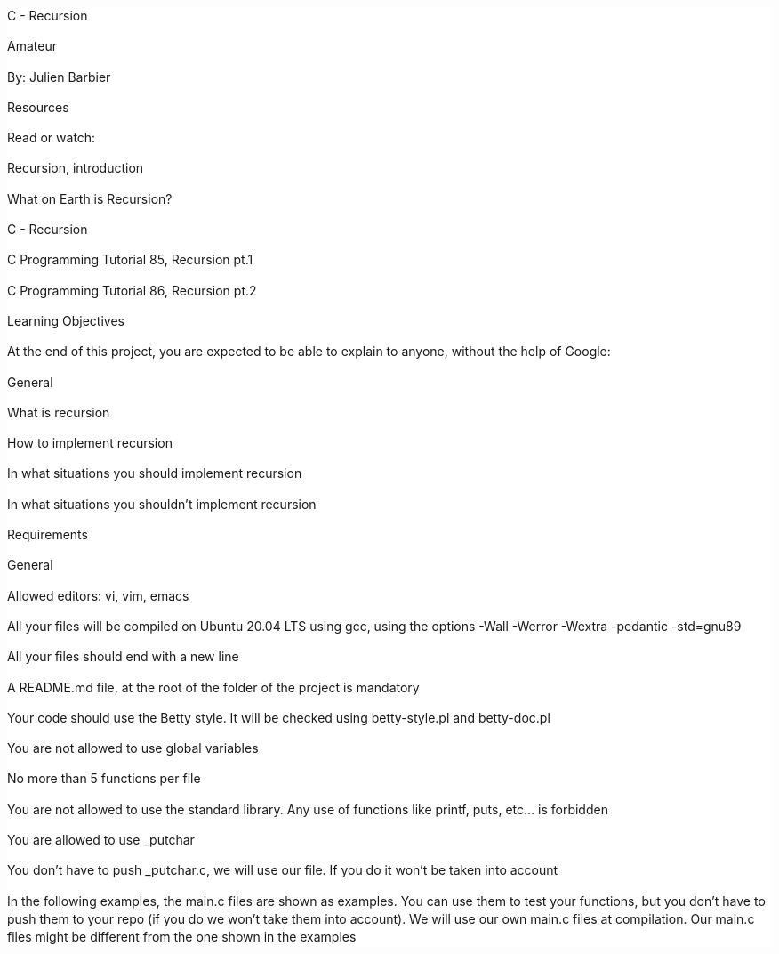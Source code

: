C - Recursion

 Amateur
 
 By: Julien Barbier

Resources

Read or watch:



Recursion, introduction

What on Earth is Recursion?

C - Recursion

C Programming Tutorial 85, Recursion pt.1

C Programming Tutorial 86, Recursion pt.2

Learning Objectives

At the end of this project, you are expected to be able to explain to anyone, without the help of Google:



General

What is recursion

How to implement recursion

In what situations you should implement recursion

In what situations you shouldn’t implement recursion

Requirements

General

Allowed editors: vi, vim, emacs

All your files will be compiled on Ubuntu 20.04 LTS using gcc, using the options -Wall -Werror -Wextra -pedantic -std=gnu89

All your files should end with a new line

A README.md file, at the root of the folder of the project is mandatory

Your code should use the Betty style. It will be checked using betty-style.pl and betty-doc.pl

You are not allowed to use global variables

No more than 5 functions per file

You are not allowed to use the standard library. Any use of functions like printf, puts, etc… is forbidden

You are allowed to use _putchar

You don’t have to push _putchar.c, we will use our file. If you do it won’t be taken into account

In the following examples, the main.c files are shown as examples. You can use them to test your functions, but you don’t have to push them to your repo (if you do we won’t take them into account). We will use our own main.c files at compilation. Our main.c files might be different from the one shown in the examples
